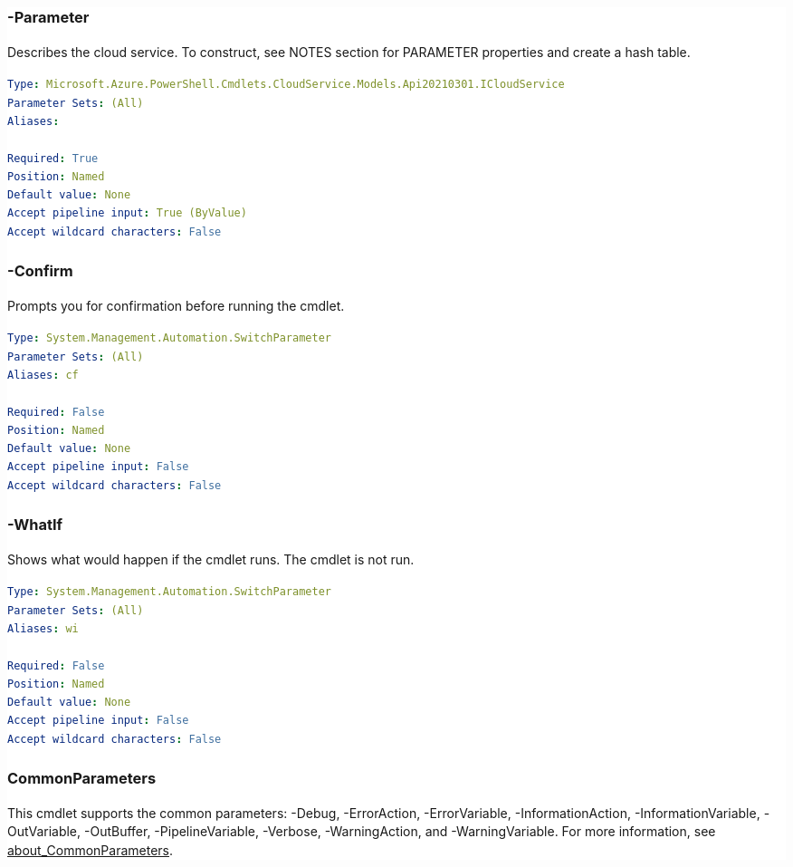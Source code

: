 ### -Parameter
Describes the cloud service.
To construct, see NOTES section for PARAMETER properties and create a hash table.

```yaml
Type: Microsoft.Azure.PowerShell.Cmdlets.CloudService.Models.Api20210301.ICloudService
Parameter Sets: (All)
Aliases:

Required: True
Position: Named
Default value: None
Accept pipeline input: True (ByValue)
Accept wildcard characters: False
```

### -Confirm
Prompts you for confirmation before running the cmdlet.

```yaml
Type: System.Management.Automation.SwitchParameter
Parameter Sets: (All)
Aliases: cf

Required: False
Position: Named
Default value: None
Accept pipeline input: False
Accept wildcard characters: False
```

### -WhatIf
Shows what would happen if the cmdlet runs.
The cmdlet is not run.

```yaml
Type: System.Management.Automation.SwitchParameter
Parameter Sets: (All)
Aliases: wi

Required: False
Position: Named
Default value: None
Accept pipeline input: False
Accept wildcard characters: False
```

### CommonParameters
This cmdlet supports the common parameters: -Debug, -ErrorAction, -ErrorVariable, -InformationAction, -InformationVariable, -OutVariable, -OutBuffer, -PipelineVariable, -Verbose, -WarningAction, and -WarningVariable. For more information, see [about_CommonParameters](http://go.microsoft.com/fwlink/?LinkID=113216).
